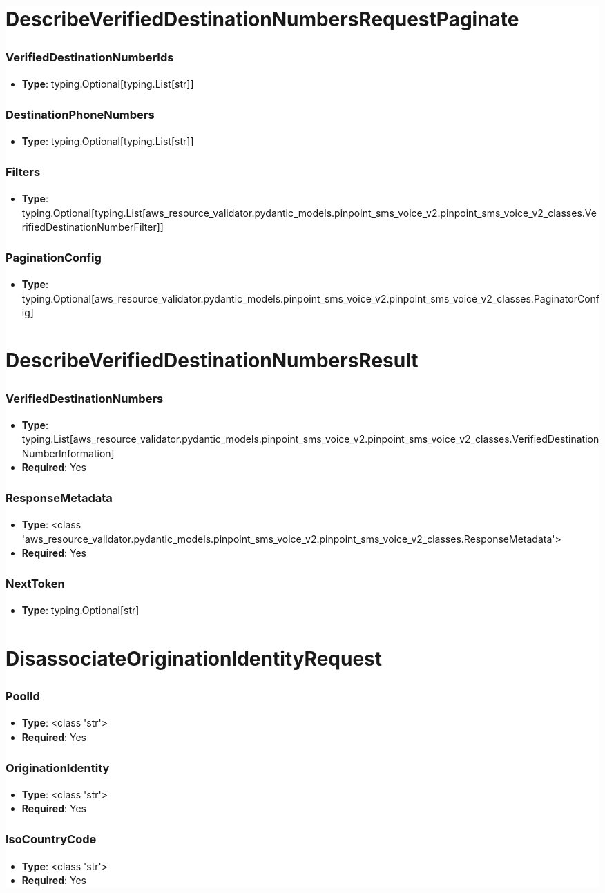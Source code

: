 
# DescribeVerifiedDestinationNumbersRequestPaginate

### VerifiedDestinationNumberIds
- **Type**: typing.Optional[typing.List[str]]

### DestinationPhoneNumbers
- **Type**: typing.Optional[typing.List[str]]

### Filters
- **Type**: typing.Optional[typing.List[aws_resource_validator.pydantic_models.pinpoint_sms_voice_v2.pinpoint_sms_voice_v2_classes.VerifiedDestinationNumberFilter]]

### PaginationConfig
- **Type**: typing.Optional[aws_resource_validator.pydantic_models.pinpoint_sms_voice_v2.pinpoint_sms_voice_v2_classes.PaginatorConfig]


# DescribeVerifiedDestinationNumbersResult

### VerifiedDestinationNumbers
- **Type**: typing.List[aws_resource_validator.pydantic_models.pinpoint_sms_voice_v2.pinpoint_sms_voice_v2_classes.VerifiedDestinationNumberInformation]
- **Required**: Yes

### ResponseMetadata
- **Type**: <class 'aws_resource_validator.pydantic_models.pinpoint_sms_voice_v2.pinpoint_sms_voice_v2_classes.ResponseMetadata'>
- **Required**: Yes

### NextToken
- **Type**: typing.Optional[str]


# DisassociateOriginationIdentityRequest

### PoolId
- **Type**: <class 'str'>
- **Required**: Yes

### OriginationIdentity
- **Type**: <class 'str'>
- **Required**: Yes

### IsoCountryCode
- **Type**: <class 'str'>
- **Required**: Yes
